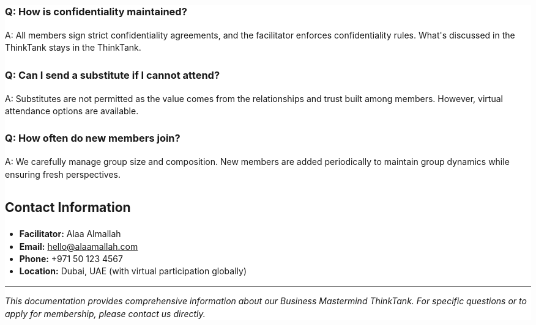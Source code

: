 ### **Q: How is confidentiality maintained?**
A: All members sign strict confidentiality agreements, and the facilitator enforces confidentiality rules. What's discussed in the ThinkTank stays in the ThinkTank.

### **Q: Can I send a substitute if I cannot attend?**
A: Substitutes are not permitted as the value comes from the relationships and trust built among members. However, virtual attendance options are available.

### **Q: How often do new members join?**
A: We carefully manage group size and composition. New members are added periodically to maintain group dynamics while ensuring fresh perspectives.

## Contact Information

- **Facilitator:** Alaa Almallah
- **Email:** hello@alaamallah.com
- **Phone:** +971 50 123 4567
- **Location:** Dubai, UAE (with virtual participation globally)

---

*This documentation provides comprehensive information about our Business Mastermind ThinkTank. For specific questions or to apply for membership, please contact us directly.*